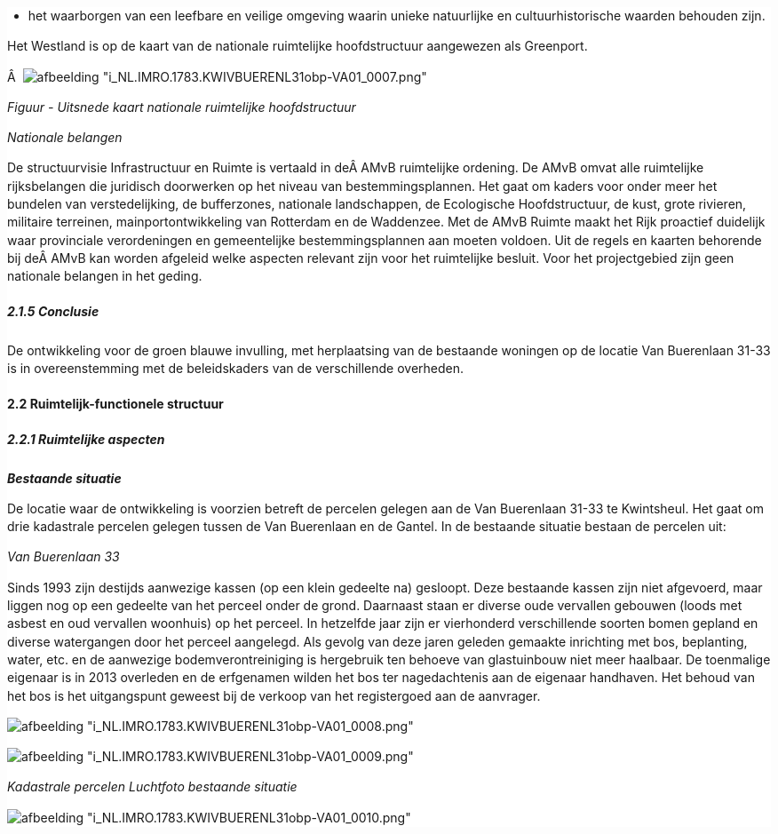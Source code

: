 * het waarborgen van een leefbare en veilige omgeving waarin unieke natuurlijke en cultuurhistorische waarden behouden zijn.

Het Westland is op de kaart van de nationale ruimtelijke hoofdstructuur aangewezen als Greenport.

Â  ![afbeelding "i_NL.IMRO.1783.KWIVBUERENL31obp-VA01_0007.png"](i_NL.IMRO.1783.KWIVBUERENL31obp-VA01_0007.png)

*Figuur \- Uitsnede kaart nationale ruimtelijke hoofdstructuur*

*Nationale belangen*

De structuurvisie Infrastructuur en Ruimte is vertaald in deÂ AMvB ruimtelijke ordening. De AMvB omvat alle ruimtelijke rijksbelangen die juridisch doorwerken op het niveau van bestemmingsplannen. Het gaat om kaders voor onder meer het bundelen van verstedelijking, de bufferzones, nationale landschappen, de Ecologische Hoofdstructuur, de kust, grote rivieren, militaire terreinen, mainportontwikkeling van Rotterdam en de Waddenzee. Met de AMvB Ruimte maakt het Rijk proactief duidelijk waar provinciale verordeningen en gemeentelijke bestemmingsplannen aan moeten voldoen. Uit de regels en kaarten behorende bij deÂ AMvB kan worden afgeleid welke aspecten relevant zijn voor het ruimtelijke besluit. Voor het projectgebied zijn geen nationale belangen in het geding.

##### 2\.1\.5 Conclusie

De ontwikkeling voor de groen blauwe invulling, met herplaatsing van de bestaande woningen op de locatie Van Buerenlaan 31\-33 is in overeenstemming met de beleidskaders van de verschillende overheden.

#### 2\.2 Ruimtelijk\-functionele structuur

##### 2\.2\.1 Ruimtelijke aspecten

***Bestaande situatie***

De locatie waar de ontwikkeling is voorzien betreft de percelen gelegen aan de Van Buerenlaan 31\-33 te Kwintsheul. Het gaat om drie kadastrale percelen gelegen tussen de Van Buerenlaan en de Gantel. In de bestaande situatie bestaan de percelen uit:

*Van Buerenlaan 33*

Sinds 1993 zijn destijds aanwezige kassen (op een klein gedeelte na) gesloopt. Deze bestaande kassen zijn niet afgevoerd, maar liggen nog op een gedeelte van het perceel onder de grond. Daarnaast staan er diverse oude vervallen gebouwen (loods met asbest en oud vervallen woonhuis) op het perceel. In hetzelfde jaar zijn er vierhonderd verschillende soorten bomen gepland en diverse watergangen door het perceel aangelegd. Als gevolg van deze jaren geleden gemaakte inrichting met bos, beplanting, water, etc. en de aanwezige bodemverontreiniging is hergebruik ten behoeve van glastuinbouw niet meer haalbaar. De toenmalige eigenaar is in 2013 overleden en de erfgenamen wilden het bos ter nagedachtenis aan de eigenaar handhaven. Het behoud van het bos is het uitgangspunt geweest bij de verkoop van het registergoed aan de aanvrager.

![afbeelding "i_NL.IMRO.1783.KWIVBUERENL31obp-VA01_0008.png"](i_NL.IMRO.1783.KWIVBUERENL31obp-VA01_0008.png)

![afbeelding "i_NL.IMRO.1783.KWIVBUERENL31obp-VA01_0009.png"](i_NL.IMRO.1783.KWIVBUERENL31obp-VA01_0009.png)

*Kadastrale percelen Luchtfoto bestaande situatie*

![afbeelding "i_NL.IMRO.1783.KWIVBUERENL31obp-VA01_0010.png"](i_NL.IMRO.1783.KWIVBUERENL31obp-VA01_0010.png)
